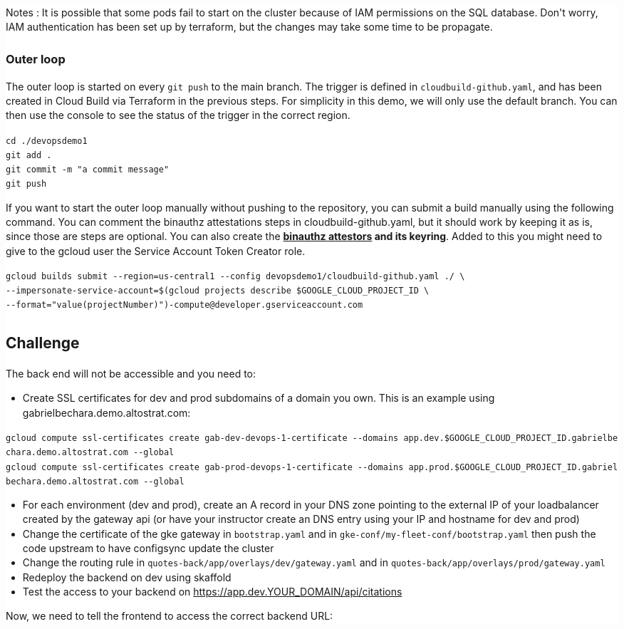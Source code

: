 Notes : It is possible that some pods fail to start on the cluster because of IAM permissions on the SQL database. Don't worry, IAM authentication has been set up by terraform, but the changes may take some time to be propagate.

### Outer loop
The outer loop is started on every `git push` to the main branch. The trigger is defined in `cloudbuild-github.yaml`, and has been created in Cloud Build via Terraform in the previous steps. For simplicity in this demo, we will only use the default branch. You can then use the console to see the status of the trigger in the correct region.

```
cd ./devopsdemo1
git add .
git commit -m "a commit message"
git push
```

If you want to start the outer loop manually without pushing to the repository, you can submit a build manually using the following command. You can comment the binauthz attestations steps in cloudbuild-github.yaml, but it should work by keeping it as is, since those are steps are optional. You can also create the **<a href="https://github.com/gbechara/gcpdemos/tree/main/devopsdemo1#using-binautz-for-the-production-ns-on-example_cluster" target="_blank">binauthz attestors</a> and its keyring**.
Added to this you might need to give to the gcloud user the Service Account Token Creator role.

```
gcloud builds submit --region=us-central1 --config devopsdemo1/cloudbuild-github.yaml ./ \
--impersonate-service-account=$(gcloud projects describe $GOOGLE_CLOUD_PROJECT_ID \
--format="value(projectNumber)")-compute@developer.gserviceaccount.com
```

## Challenge

The back end will not be accessible and you need to:

- Create SSL certificates for dev and prod subdomains of a domain you own. This is an example using gabrielbechara.demo.altostrat.com:

```
gcloud compute ssl-certificates create gab-dev-devops-1-certificate --domains app.dev.$GOOGLE_CLOUD_PROJECT_ID.gabrielbechara.demo.altostrat.com --global
gcloud compute ssl-certificates create gab-prod-devops-1-certificate --domains app.prod.$GOOGLE_CLOUD_PROJECT_ID.gabrielbechara.demo.altostrat.com --global
```

- For each environment (dev and prod), create an A record in your DNS zone pointing to the external IP of your loadbalancer created by the gateway api (or have your instructor create an DNS entry using your IP and hostname for dev and prod)
- Change the certificate of the gke gateway in `bootstrap.yaml` and in `gke-conf/my-fleet-conf/bootstrap.yaml` then push the code upstream to have configsync update the cluster
- Change the routing rule in `quotes-back/app/overlays/dev/gateway.yaml` and in `quotes-back/app/overlays/prod/gateway.yaml`
- Redeploy the backend on dev using skaffold
- Test the access to your backend on https://app.dev.YOUR_DOMAIN/api/citations

Now, we need to tell the frontend to access the correct backend URL:
